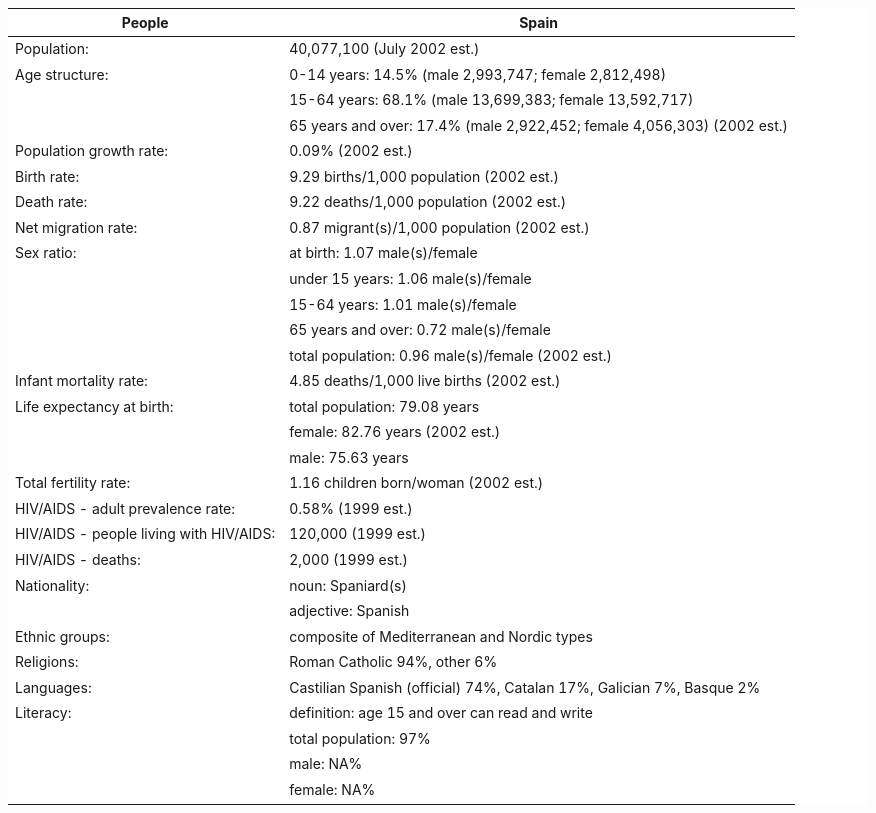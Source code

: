 | People | Spain |
| --- | --- |
| Population: | 40,077,100 (July 2002 est.) |
| Age structure: | 0-14 years: 14.5% (male 2,993,747; female 2,812,498) |
| | 15-64 years: 68.1% (male 13,699,383; female 13,592,717) |
| | 65 years and over: 17.4% (male 2,922,452; female 4,056,303) (2002 est.) |
| Population growth rate: | 0.09% (2002 est.) |
| Birth rate: | 9.29 births/1,000 population (2002 est.) |
| Death rate: | 9.22 deaths/1,000 population (2002 est.) |
| Net migration rate: | 0.87 migrant(s)/1,000 population (2002 est.) |
| Sex ratio: | at birth: 1.07 male(s)/female |
| | under 15 years: 1.06 male(s)/female |
| | 15-64 years: 1.01 male(s)/female |
| | 65 years and over: 0.72 male(s)/female |
| | total population: 0.96 male(s)/female (2002 est.) |
| Infant mortality rate: | 4.85 deaths/1,000 live births (2002 est.) |
| Life expectancy at birth: | total population: 79.08 years |
| | female: 82.76 years (2002 est.) |
| | male: 75.63 years |
| Total fertility rate: | 1.16 children born/woman (2002 est.) |
| HIV/AIDS - adult prevalence rate: | 0.58% (1999 est.) |
| HIV/AIDS - people living with HIV/AIDS: | 120,000 (1999 est.) |
| HIV/AIDS - deaths: | 2,000 (1999 est.) |
| Nationality: | noun: Spaniard(s) |
| | adjective: Spanish |
| Ethnic groups: | composite of Mediterranean and Nordic types |
| Religions: | Roman Catholic 94%, other 6% |
| Languages: | Castilian Spanish (official) 74%, Catalan 17%, Galician 7%, Basque 2% |
| Literacy: | definition: age 15 and over can read and write |
| | total population: 97% |
| | male: NA% |
| | female: NA% |
